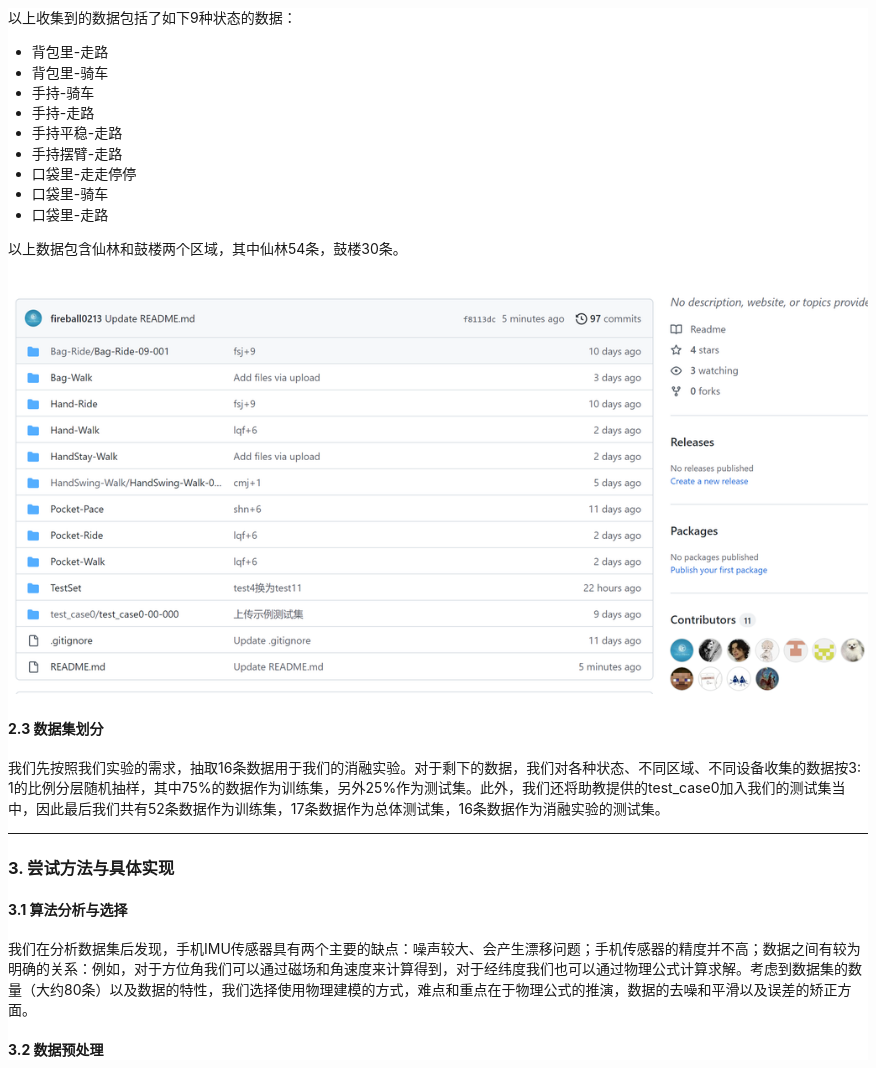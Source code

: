 以上收集到的数据包括了如下9种状态的数据：

- 背包里-走路
- 背包里-骑车
- 手持-骑车
- 手持-走路
- 手持平稳-走路
- 手持摆臂-走路
- 口袋里-走走停停
- 口袋里-骑车
- 口袋里-走路

以上数据包含仙林和鼓楼两个区域，其中仙林54条，鼓楼30条。

​                 ![img](readme/README.assets/AgAACBzRaYN_FL5M4EJE7bVdYX9tObU6.png)

#### **2.3 数据集划分**

我们先按照我们实验的需求，抽取16条数据用于我们的消融实验。对于剩下的数据，我们对各种状态、不同区域、不同设备收集的数据按3:
1的比例分层随机抽样，其中75%的数据作为训练集，另外25%作为测试集。此外，我们还将助教提供的test_case0加入我们的测试集当中，因此最后我们共有52条数据作为训练集，17条数据作为总体测试集，16条数据作为消融实验的测试集。

------



### **3. 尝试方法与具体实现**

#### **3.1 算法分析与选择**

我们在分析数据集后发现，手机IMU传感器具有两个主要的缺点：噪声较大、会产生漂移问题；手机传感器的精度并不高；数据之间有较为明确的关系：例如，对于方位角我们可以通过磁场和角速度来计算得到，对于经纬度我们也可以通过物理公式计算求解。考虑到数据集的数量（大约80条）以及数据的特性，我们选择使用物理建模的方式，难点和重点在于物理公式的推演，数据的去噪和平滑以及误差的矫正方面。

#### **3.2 数据预处理**
